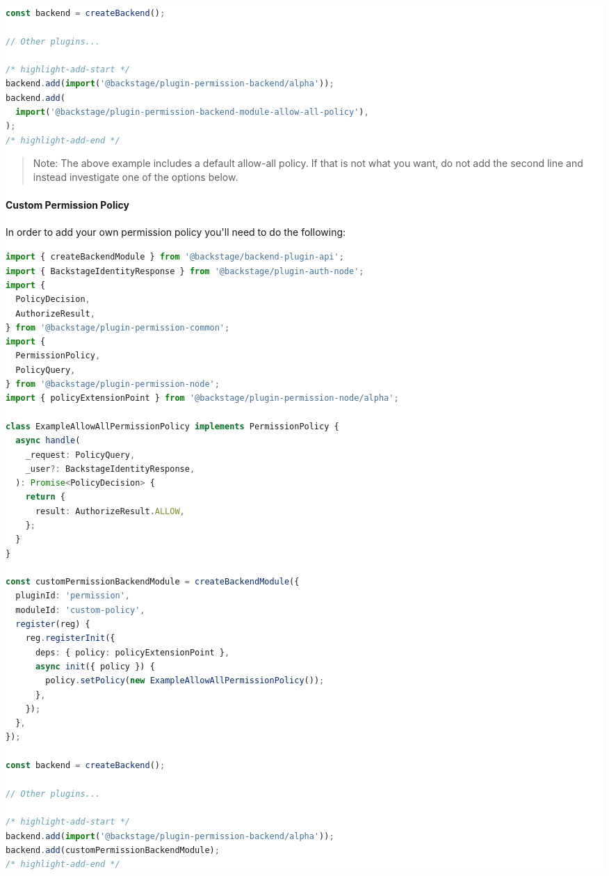 ```ts title="packages/backend/src/index.ts"
const backend = createBackend();

// Other plugins...

/* highlight-add-start */
backend.add(import('@backstage/plugin-permission-backend/alpha'));
backend.add(
  import('@backstage/plugin-permission-backend-module-allow-all-policy'),
);
/* highlight-add-end */
```

> Note: The above example includes a default allow-all policy. If that is not what you want, do not add the second line and instead investigate one of the options below.

#### Custom Permission Policy

In order to add your own permission policy you'll need to do the following:

```ts
import { createBackendModule } from '@backstage/backend-plugin-api';
import { BackstageIdentityResponse } from '@backstage/plugin-auth-node';
import {
  PolicyDecision,
  AuthorizeResult,
} from '@backstage/plugin-permission-common';
import {
  PermissionPolicy,
  PolicyQuery,
} from '@backstage/plugin-permission-node';
import { policyExtensionPoint } from '@backstage/plugin-permission-node/alpha';

class ExampleAllowAllPermissionPolicy implements PermissionPolicy {
  async handle(
    _request: PolicyQuery,
    _user?: BackstageIdentityResponse,
  ): Promise<PolicyDecision> {
    return {
      result: AuthorizeResult.ALLOW,
    };
  }
}

const customPermissionBackendModule = createBackendModule({
  pluginId: 'permission',
  moduleId: 'custom-policy',
  register(reg) {
    reg.registerInit({
      deps: { policy: policyExtensionPoint },
      async init({ policy }) {
        policy.setPolicy(new ExampleAllowAllPermissionPolicy());
      },
    });
  },
});

const backend = createBackend();

// Other plugins...

/* highlight-add-start */
backend.add(import('@backstage/plugin-permission-backend/alpha'));
backend.add(customPermissionBackendModule);
/* highlight-add-end */
```